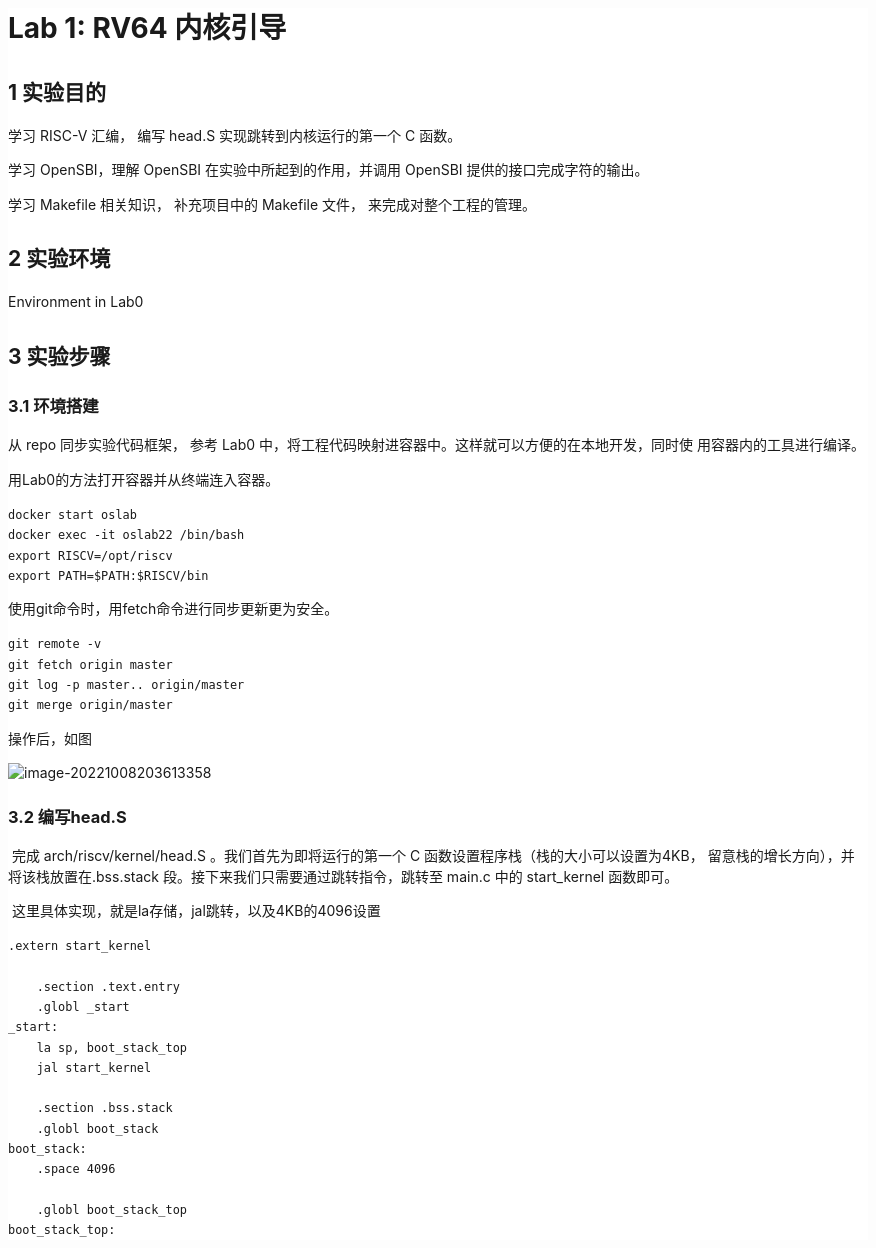 # Lab 1: RV64 内核引导

## 1 实验目的 

学习 RISC-V 汇编， 编写 head.S 实现跳转到内核运行的第一个 C 函数。 

学习 OpenSBI，理解 OpenSBI 在实验中所起到的作用，并调用 OpenSBI 提供的接口完成字符的输出。 

学习 Makefile 相关知识， 补充项目中的 Makefile 文件， 来完成对整个工程的管理。

## 2 实验环境 

Environment in Lab0

## 3 实验步骤

### 3.1 环境搭建

从 repo 同步实验代码框架， 参考 Lab0 中，将工程代码映射进容器中。这样就可以方便的在本地开发，同时使 用容器内的工具进行编译。

用Lab0的方法打开容器并从终端连入容器。

```shell
docker start oslab
docker exec -it oslab22 /bin/bash
export RISCV=/opt/riscv
export PATH=$PATH:$RISCV/bin
```

使用git命令时，用fetch命令进行同步更新更为安全。

```git
git remote -v
git fetch origin master
git log -p master.. origin/master
git merge origin/master
```

操作后，如图

![image-20221008203613358](C:\Users\lenovo\AppData\Roaming\Typora\typora-user-images\image-20221008203613358.png)

### 3.2 编写head.S

​	完成 arch/riscv/kernel/head.S 。我们首先为即将运行的第一个 C 函数设置程序栈（栈的大小可以设置为4KB， 留意栈的增长方向），并将该栈放置在.bss.stack 段。接下来我们只需要通过跳转指令，跳转至 main.c 中的 start_kernel 函数即可。

​	这里具体实现，就是la存储，jal跳转，以及4KB的4096设置

```shell
.extern start_kernel

    .section .text.entry
    .globl _start
_start:
    la sp, boot_stack_top
    jal start_kernel

    .section .bss.stack
    .globl boot_stack
boot_stack:
    .space 4096

    .globl boot_stack_top
boot_stack_top:
```
